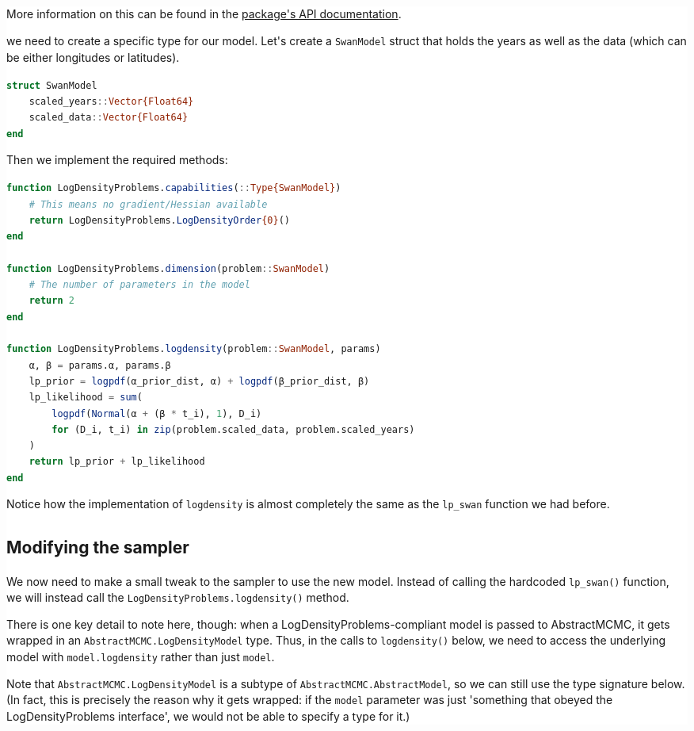 More information on this can be found in the [package's API documentation](https://www.tamaspapp.eu/LogDensityProblems.jl/dev/#log-density-api).

we need to create a specific type for our model.
Let's create a `SwanModel` struct that holds the years as well as the data (which can be either longitudes or latitudes).

```julia
struct SwanModel
    scaled_years::Vector{Float64}
    scaled_data::Vector{Float64}
end
```

Then we implement the required methods:

```julia
function LogDensityProblems.capabilities(::Type{SwanModel})
    # This means no gradient/Hessian available
    return LogDensityProblems.LogDensityOrder{0}()
end

function LogDensityProblems.dimension(problem::SwanModel)
    # The number of parameters in the model
    return 2
end

function LogDensityProblems.logdensity(problem::SwanModel, params)
    α, β = params.α, params.β
    lp_prior = logpdf(α_prior_dist, α) + logpdf(β_prior_dist, β)
    lp_likelihood = sum(
        logpdf(Normal(α + (β * t_i), 1), D_i)
        for (D_i, t_i) in zip(problem.scaled_data, problem.scaled_years)
    )
    return lp_prior + lp_likelihood
end
```

Notice how the implementation of `logdensity` is almost completely the same as the `lp_swan` function we had before.

## Modifying the sampler

We now need to make a small tweak to the sampler to use the new model.
Instead of calling the hardcoded `lp_swan()` function, we will instead call the `LogDensityProblems.logdensity()` method.

There is one key detail to note here, though:
when a LogDensityProblems-compliant model is passed to AbstractMCMC, it gets wrapped in an `AbstractMCMC.LogDensityModel` type.
Thus, in the calls to `logdensity()` below, we need to access the underlying model with `model.logdensity` rather than just `model`.

Note that `AbstractMCMC.LogDensityModel` is a subtype of `AbstractMCMC.AbstractModel`, so we can still use the type signature below.
(In fact, this is precisely the reason why it gets wrapped: if the `model` parameter was just 'something that obeyed the LogDensityProblems interface', we would not be able to specify a type for it.)
